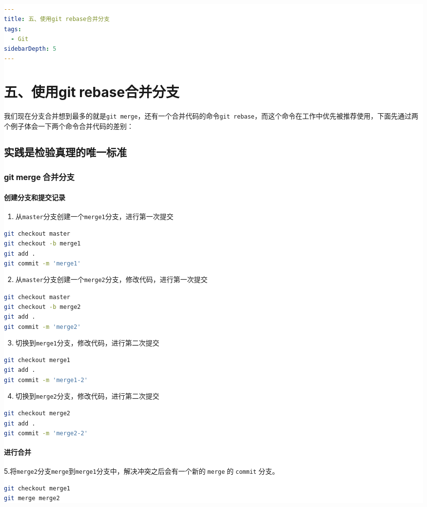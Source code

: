 ```yaml
---
title: 五、使用git rebase合并分支
tags:
  - Git
sidebarDepth: 5
---
```

# 五、使用git rebase合并分支
我们现在分支合并想到最多的就是`git merge`，还有一个合并代码的命令`git rebase`，而这个命令在工作中优先被推荐使用，下面先通过两个例子体会一下两个命令合并代码的差别：

## 实践是检验真理的唯一标准

### git merge 合并分支

#### 创建分支和提交记录
1. 从`master`分支创建一个`merge1`分支，进行第一次提交

```bash
git checkout master
git checkout -b merge1
git add .
git commit -m 'merge1'
```

2. 从`master`分支创建一个`merge2`分支，修改代码，进行第一次提交

```bash
git checkout master
git checkout -b merge2
git add .
git commit -m 'merge2'
```

3. 切换到`merge1`分支，修改代码，进行第二次提交
```bash
git checkout merge1
git add .
git commit -m 'merge1-2'
```
4. 切换到`merge2`分支，修改代码，进行第二次提交
```bash
git checkout merge2
git add .
git commit -m 'merge2-2'
```

#### 进行合并

5.将`merge2`分支`merge`到`merge1`分支中，解决冲突之后会有一个新的 `merge` 的 `commit` 分支。
```bash
git checkout merge1
git merge merge2
```
